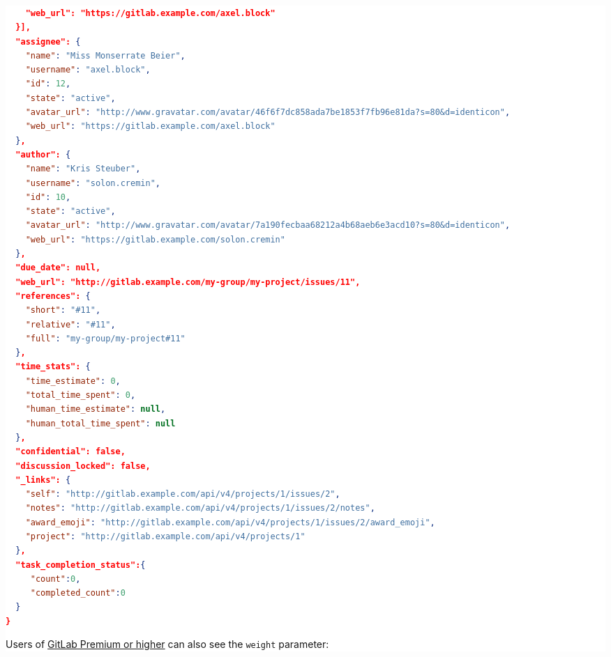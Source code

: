 ```json
    "web_url": "https://gitlab.example.com/axel.block"
  }],
  "assignee": {
    "name": "Miss Monserrate Beier",
    "username": "axel.block",
    "id": 12,
    "state": "active",
    "avatar_url": "http://www.gravatar.com/avatar/46f6f7dc858ada7be1853f7fb96e81da?s=80&d=identicon",
    "web_url": "https://gitlab.example.com/axel.block"
  },
  "author": {
    "name": "Kris Steuber",
    "username": "solon.cremin",
    "id": 10,
    "state": "active",
    "avatar_url": "http://www.gravatar.com/avatar/7a190fecbaa68212a4b68aeb6e3acd10?s=80&d=identicon",
    "web_url": "https://gitlab.example.com/solon.cremin"
  },
  "due_date": null,
  "web_url": "http://gitlab.example.com/my-group/my-project/issues/11",
  "references": {
    "short": "#11",
    "relative": "#11",
    "full": "my-group/my-project#11"
  },
  "time_stats": {
    "time_estimate": 0,
    "total_time_spent": 0,
    "human_time_estimate": null,
    "human_total_time_spent": null
  },
  "confidential": false,
  "discussion_locked": false,
  "_links": {
    "self": "http://gitlab.example.com/api/v4/projects/1/issues/2",
    "notes": "http://gitlab.example.com/api/v4/projects/1/issues/2/notes",
    "award_emoji": "http://gitlab.example.com/api/v4/projects/1/issues/2/award_emoji",
    "project": "http://gitlab.example.com/api/v4/projects/1"
  },
  "task_completion_status":{
     "count":0,
     "completed_count":0
  }
}
```

Users of [GitLab Premium or higher](https://about.gitlab.com/pricing/) can also see
the `weight` parameter:
